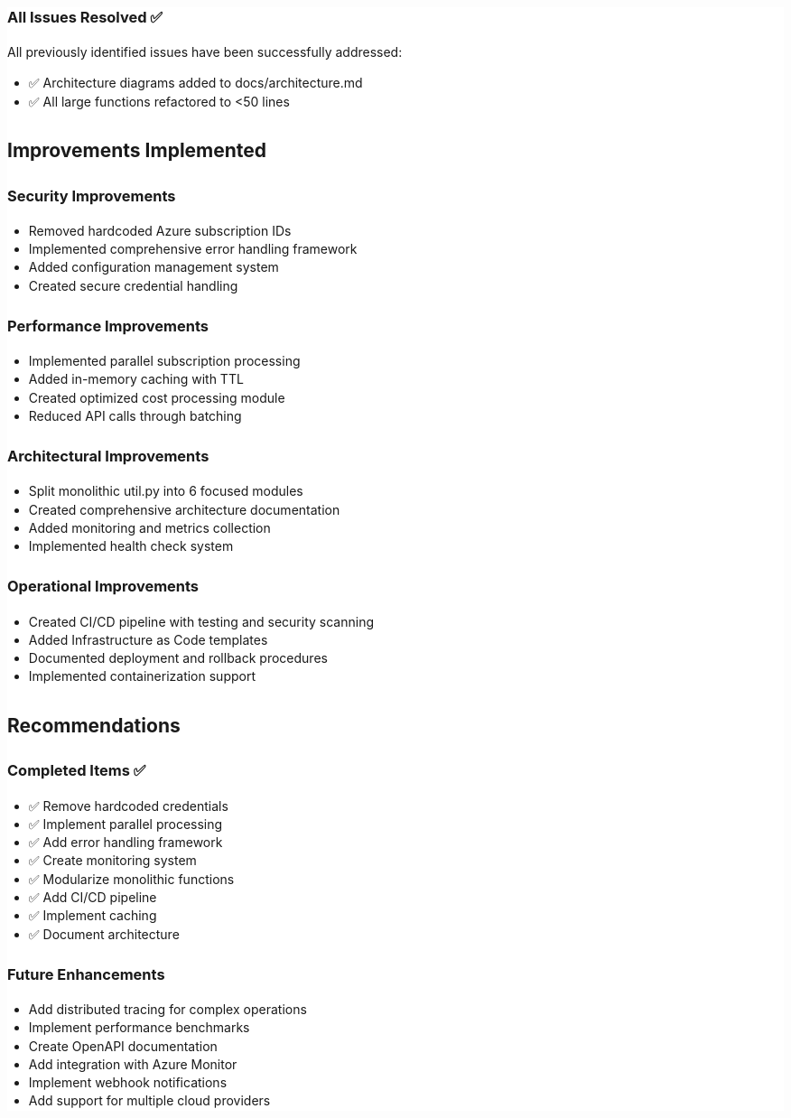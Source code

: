 ### All Issues Resolved ✅
All previously identified issues have been successfully addressed:
- ✅ Architecture diagrams added to docs/architecture.md
- ✅ All large functions refactored to <50 lines

## Improvements Implemented

### Security Improvements
- Removed hardcoded Azure subscription IDs
- Implemented comprehensive error handling framework
- Added configuration management system
- Created secure credential handling

### Performance Improvements
- Implemented parallel subscription processing
- Added in-memory caching with TTL
- Created optimized cost processing module
- Reduced API calls through batching

### Architectural Improvements
- Split monolithic util.py into 6 focused modules
- Created comprehensive architecture documentation
- Added monitoring and metrics collection
- Implemented health check system

### Operational Improvements
- Created CI/CD pipeline with testing and security scanning
- Added Infrastructure as Code templates
- Documented deployment and rollback procedures
- Implemented containerization support

## Recommendations

### Completed Items ✅
- ✅ Remove hardcoded credentials
- ✅ Implement parallel processing
- ✅ Add error handling framework
- ✅ Create monitoring system
- ✅ Modularize monolithic functions
- ✅ Add CI/CD pipeline
- ✅ Implement caching
- ✅ Document architecture

### Future Enhancements
- Add distributed tracing for complex operations
- Implement performance benchmarks
- Create OpenAPI documentation
- Add integration with Azure Monitor
- Implement webhook notifications
- Add support for multiple cloud providers

